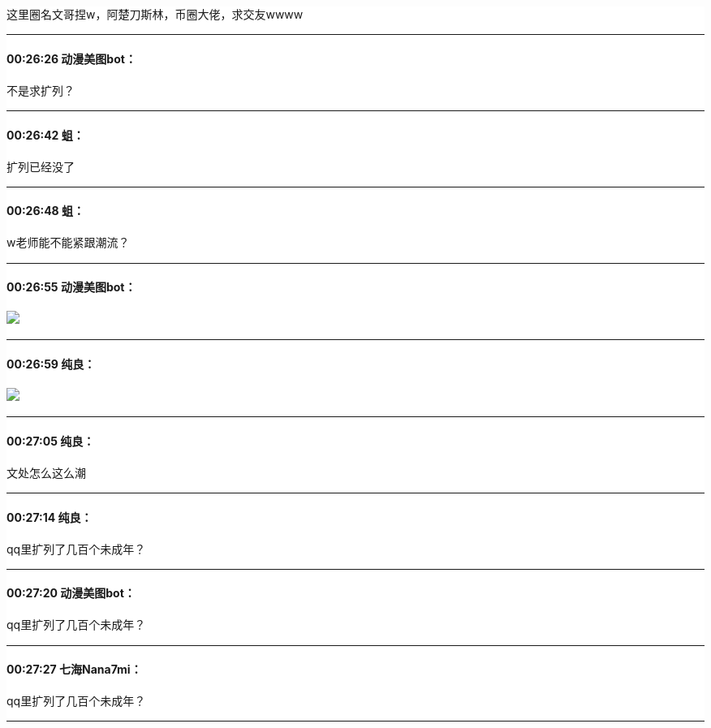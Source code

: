 这里圈名文哥捏w，阿楚刀斯林，币圈大佬，求交友wwww

*****

#### 00:26:26  动漫美图bot：

不是求扩列？

*****

#### 00:26:42  蛆：

扩列已经没了

*****

#### 00:26:48  蛆：

w老师能不能紧跟潮流？

*****

#### 00:26:55  动漫美图bot：

![](http://gchat.qpic.cn/gchatpic_new/2625239949/590331701-3011065416-B30EF2B06E933D322F6B7CDD2F9B007E/0?term=2")

*****

#### 00:26:59  纯良：

![](http://gchat.qpic.cn/gchatpic_new/630949724/590331701-3005824847-B30EF2B06E933D322F6B7CDD2F9B007E/0?term=2")

*****

#### 00:27:05  纯良：

文处怎么这么潮

*****

#### 00:27:14  纯良：

qq里扩列了几百个未成年？

*****

#### 00:27:20  动漫美图bot：

qq里扩列了几百个未成年？

*****

#### 00:27:27  七海Nana7mi：

qq里扩列了几百个未成年？

*****
